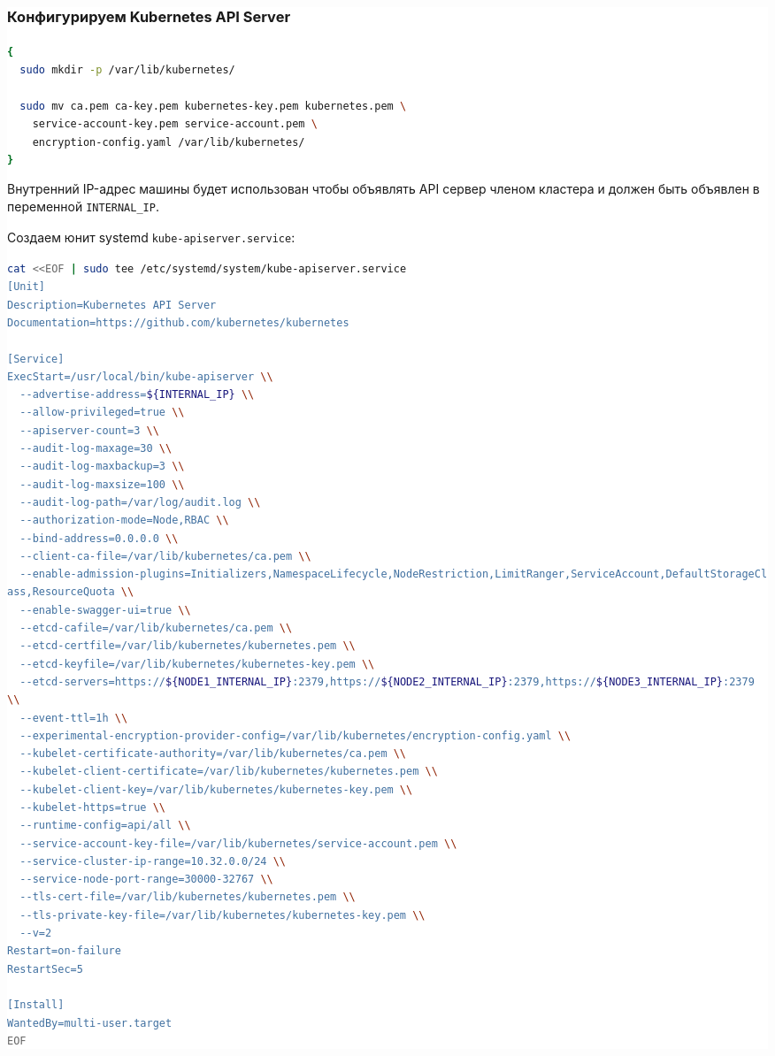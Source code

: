 ### Конфигурируем Kubernetes API Server

```bash
{
  sudo mkdir -p /var/lib/kubernetes/

  sudo mv ca.pem ca-key.pem kubernetes-key.pem kubernetes.pem \
    service-account-key.pem service-account.pem \
    encryption-config.yaml /var/lib/kubernetes/
}
```

Внутренний IP-адрес машины будет использован чтобы объявлять API сервер членом кластера и должен быть объявлен в переменной `INTERNAL_IP`.

Создаем юнит systemd `kube-apiserver.service`:

```bash
cat <<EOF | sudo tee /etc/systemd/system/kube-apiserver.service
[Unit]
Description=Kubernetes API Server
Documentation=https://github.com/kubernetes/kubernetes

[Service]
ExecStart=/usr/local/bin/kube-apiserver \\
  --advertise-address=${INTERNAL_IP} \\
  --allow-privileged=true \\
  --apiserver-count=3 \\
  --audit-log-maxage=30 \\
  --audit-log-maxbackup=3 \\
  --audit-log-maxsize=100 \\
  --audit-log-path=/var/log/audit.log \\
  --authorization-mode=Node,RBAC \\
  --bind-address=0.0.0.0 \\
  --client-ca-file=/var/lib/kubernetes/ca.pem \\
  --enable-admission-plugins=Initializers,NamespaceLifecycle,NodeRestriction,LimitRanger,ServiceAccount,DefaultStorageClass,ResourceQuota \\
  --enable-swagger-ui=true \\
  --etcd-cafile=/var/lib/kubernetes/ca.pem \\
  --etcd-certfile=/var/lib/kubernetes/kubernetes.pem \\
  --etcd-keyfile=/var/lib/kubernetes/kubernetes-key.pem \\
  --etcd-servers=https://${NODE1_INTERNAL_IP}:2379,https://${NODE2_INTERNAL_IP}:2379,https://${NODE3_INTERNAL_IP}:2379 \\
  --event-ttl=1h \\
  --experimental-encryption-provider-config=/var/lib/kubernetes/encryption-config.yaml \\
  --kubelet-certificate-authority=/var/lib/kubernetes/ca.pem \\
  --kubelet-client-certificate=/var/lib/kubernetes/kubernetes.pem \\
  --kubelet-client-key=/var/lib/kubernetes/kubernetes-key.pem \\
  --kubelet-https=true \\
  --runtime-config=api/all \\
  --service-account-key-file=/var/lib/kubernetes/service-account.pem \\
  --service-cluster-ip-range=10.32.0.0/24 \\
  --service-node-port-range=30000-32767 \\
  --tls-cert-file=/var/lib/kubernetes/kubernetes.pem \\
  --tls-private-key-file=/var/lib/kubernetes/kubernetes-key.pem \\
  --v=2
Restart=on-failure
RestartSec=5

[Install]
WantedBy=multi-user.target
EOF
```
